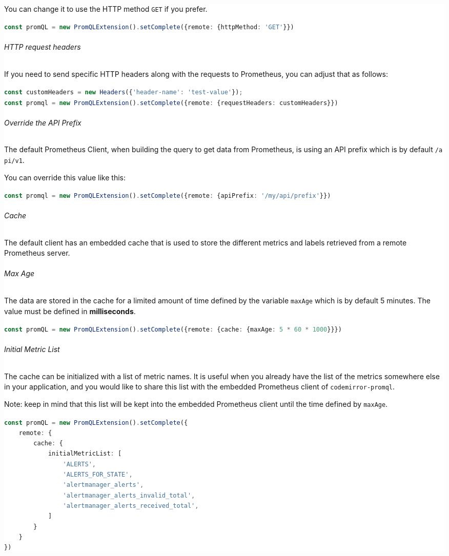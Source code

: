 You can change it to use the HTTP method `GET` if you prefer.

```typescript
const promQL = new PromQLExtension().setComplete({remote: {httpMethod: 'GET'}})
```

###### HTTP request headers

If you need to send specific HTTP headers along with the requests to Prometheus, you can adjust that as follows:

```typescript
const customHeaders = new Headers({'header-name': 'test-value'});
const promql = new PromQLExtension().setComplete({remote: {requestHeaders: customHeaders}})
```

###### Override the API Prefix

The default Prometheus Client, when building the query to get data from Prometheus, is using an API prefix which is by
default `/api/v1`.

You can override this value like this:

```typescript
const promql = new PromQLExtension().setComplete({remote: {apiPrefix: '/my/api/prefix'}})
```

###### Cache

The default client has an embedded cache that is used to store the different metrics and labels retrieved from a remote
Prometheus server.

###### Max Age

The data are stored in the cache for a limited amount of time defined by the variable `maxAge` which is by default 5
minutes. The value must be defined in **milliseconds**.

```typescript
const promQL = new PromQLExtension().setComplete({remote: {cache: {maxAge: 5 * 60 * 1000}}})
```

###### Initial Metric List

The cache can be initialized with a list of metric names. It is useful when you already have the list of the metrics
somewhere else in your application, and you would like to share this list with the embedded Prometheus client
of `codemirror-promql`.

Note: keep in mind that this list will be kept into the embedded Prometheus client until the time defined by `maxAge`.

```typescript
const promQL = new PromQLExtension().setComplete({
    remote: {
        cache: {
            initialMetricList: [
                'ALERTS',
                'ALERTS_FOR_STATE',
                'alertmanager_alerts',
                'alertmanager_alerts_invalid_total',
                'alertmanager_alerts_received_total',
            ]
        }
    }
})
```
